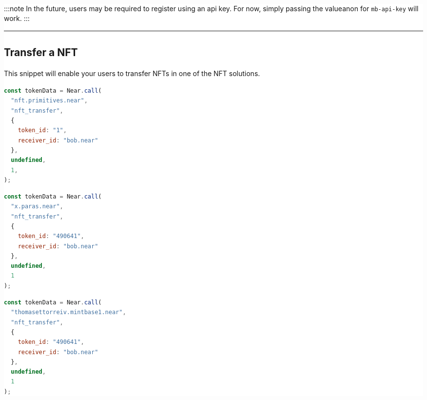 
:::note
In the future, users may be required to register using an api key. For now, simply passing the valueanon for `mb-api-key` will work.
:::

</TabItem>

</Tabs>

---

## Transfer a NFT

This snippet will enable your users to transfer NFTs in one of the NFT solutions.

<Tabs>
<TabItem value="NFT Primitive" label="NFT Primitive" default>

```js
const tokenData = Near.call(
  "nft.primitives.near",
  "nft_transfer",
  {
    token_id: "1",
    receiver_id: "bob.near"
  },
  undefined,
  1,
);
```

</TabItem>

<TabItem value="Paras" label="Paras">

```js
const tokenData = Near.call(
  "x.paras.near",
  "nft_transfer",
  {
    token_id: "490641",
    receiver_id: "bob.near"
  },
  undefined,
  1
);
```

</TabItem>

<TabItem value="Mintbase" label="Mintbase">

```js
const tokenData = Near.call(
  "thomasettorreiv.mintbase1.near",
  "nft_transfer",
  {
    token_id: "490641",
    receiver_id: "bob.near"
  },
  undefined,
  1
);
```
